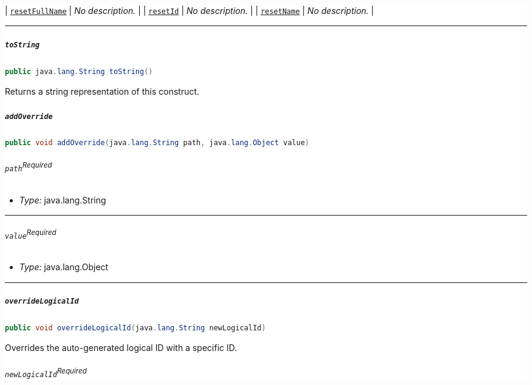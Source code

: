 | <code><a href="#@cdktf/provider-github.dataGithubActionsEnvironmentVariables.DataGithubActionsEnvironmentVariables.resetFullName">resetFullName</a></code> | *No description.* |
| <code><a href="#@cdktf/provider-github.dataGithubActionsEnvironmentVariables.DataGithubActionsEnvironmentVariables.resetId">resetId</a></code> | *No description.* |
| <code><a href="#@cdktf/provider-github.dataGithubActionsEnvironmentVariables.DataGithubActionsEnvironmentVariables.resetName">resetName</a></code> | *No description.* |

---

##### `toString` <a name="toString" id="@cdktf/provider-github.dataGithubActionsEnvironmentVariables.DataGithubActionsEnvironmentVariables.toString"></a>

```java
public java.lang.String toString()
```

Returns a string representation of this construct.

##### `addOverride` <a name="addOverride" id="@cdktf/provider-github.dataGithubActionsEnvironmentVariables.DataGithubActionsEnvironmentVariables.addOverride"></a>

```java
public void addOverride(java.lang.String path, java.lang.Object value)
```

###### `path`<sup>Required</sup> <a name="path" id="@cdktf/provider-github.dataGithubActionsEnvironmentVariables.DataGithubActionsEnvironmentVariables.addOverride.parameter.path"></a>

- *Type:* java.lang.String

---

###### `value`<sup>Required</sup> <a name="value" id="@cdktf/provider-github.dataGithubActionsEnvironmentVariables.DataGithubActionsEnvironmentVariables.addOverride.parameter.value"></a>

- *Type:* java.lang.Object

---

##### `overrideLogicalId` <a name="overrideLogicalId" id="@cdktf/provider-github.dataGithubActionsEnvironmentVariables.DataGithubActionsEnvironmentVariables.overrideLogicalId"></a>

```java
public void overrideLogicalId(java.lang.String newLogicalId)
```

Overrides the auto-generated logical ID with a specific ID.

###### `newLogicalId`<sup>Required</sup> <a name="newLogicalId" id="@cdktf/provider-github.dataGithubActionsEnvironmentVariables.DataGithubActionsEnvironmentVariables.overrideLogicalId.parameter.newLogicalId"></a>
